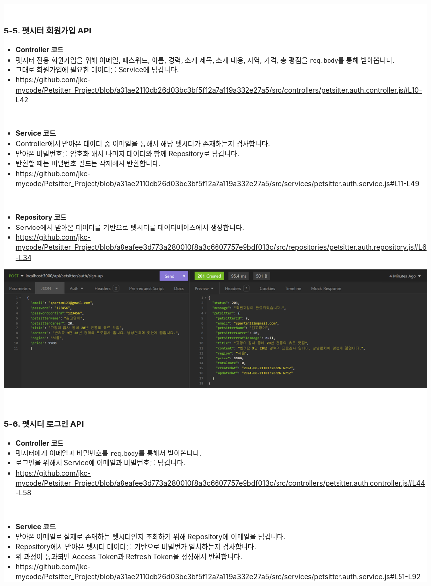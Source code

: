 <br>

### 5-5. 펫시터 회원가입 API
- **Controller 코드**
- 펫시터 전용 회원가입을 위해 이메일, 패스워드, 이름, 경력, 소개 제목, 소개 내용, 지역, 가격, 총 평점을 `req.body`를 통해 받아옵니다.
- 그대로 회원가입에 필요한 데이터를 Service에 넘깁니다.
- https://github.com/jkc-mycode/Petsitter_Project/blob/a31ae2110db26d03bc3bf5f12a7a119a332e27a5/src/controllers/petsitter.auth.controller.js#L10-L42

<br>

- **Service 코드**
- Controller에서 받아온 데이터 중 이메일을 통해서 해당 펫시터가 존재하는지 검사합니다.
- 받아온 비밀번호를 암호화 해서 나머지 데이터와 함께 Repository로 넘깁니다.
- 반환할 때는 비밀번호 필드는 삭제해서 반환합니다.
- https://github.com/jkc-mycode/Petsitter_Project/blob/a31ae2110db26d03bc3bf5f12a7a119a332e27a5/src/services/petsitter.auth.service.js#L11-L49

<br>

- **Repository 코드**
- Service에서 받아온 데이터를 기반으로 펫시터를 데이터베이스에서 생성합니다.
- https://github.com/jkc-mycode/Petsitter_Project/blob/a8eafee3d773a280010f8a3c6607757e9bdf013c/src/repositories/petsitter.auth.repository.js#L6-L34

![펫시터회원가입 API](./imgs/auth/펫시터회원가입.png)

<br>

### 5-6. 펫시터 로그인 API
- **Controller 코드**
- 펫시터에게 이메일과 비밀번호를 `req.body`를 통해서 받아옵니다.
- 로그인을 위해서 Service에 이메일과 비밀번호를 넘깁니다.
- https://github.com/jkc-mycode/Petsitter_Project/blob/a8eafee3d773a280010f8a3c6607757e9bdf013c/src/controllers/petsitter.auth.controller.js#L44-L58

<br>

- **Service 코드**
- 받아온 이메일로 실제로 존재하는 펫시터인지 조회하기 위해 Repository에 이메일을 넘깁니다.
- Repository에서 받아온 펫시터 데이터를 기반으로 비밀번가 일치하는지 검사합니다.
- 위 과정이 통과되면 Access Token과 Refresh Token을 생성해서 반환합니다.
- https://github.com/jkc-mycode/Petsitter_Project/blob/a31ae2110db26d03bc3bf5f12a7a119a332e27a5/src/services/petsitter.auth.service.js#L51-L92
